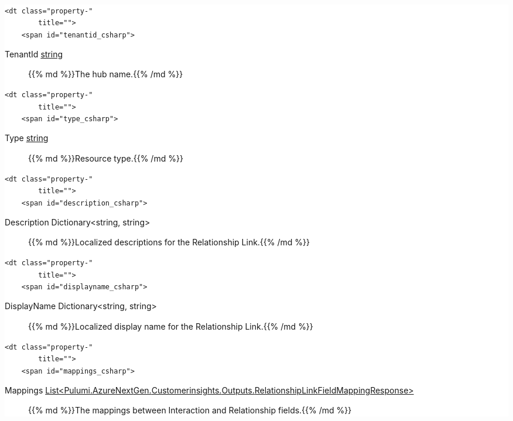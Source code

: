     <dt class="property-"
            title="">
        <span id="tenantid_csharp">
<a href="#tenantid_csharp" style="color: inherit; text-decoration: inherit;">Tenant<wbr>Id</a>
</span> 
        <span class="property-indicator"></span>
        <span class="property-type"><a href="https://docs.microsoft.com/en-us/dotnet/csharp/language-reference/builtin-types/built-in-types">string</a></span>
    </dt>
    <dd>{{% md %}}The hub name.{{% /md %}}</dd>

    <dt class="property-"
            title="">
        <span id="type_csharp">
<a href="#type_csharp" style="color: inherit; text-decoration: inherit;">Type</a>
</span> 
        <span class="property-indicator"></span>
        <span class="property-type"><a href="https://docs.microsoft.com/en-us/dotnet/csharp/language-reference/builtin-types/built-in-types">string</a></span>
    </dt>
    <dd>{{% md %}}Resource type.{{% /md %}}</dd>

    <dt class="property-"
            title="">
        <span id="description_csharp">
<a href="#description_csharp" style="color: inherit; text-decoration: inherit;">Description</a>
</span> 
        <span class="property-indicator"></span>
        <span class="property-type">Dictionary&lt;string, string&gt;</span>
    </dt>
    <dd>{{% md %}}Localized descriptions for the Relationship Link.{{% /md %}}</dd>

    <dt class="property-"
            title="">
        <span id="displayname_csharp">
<a href="#displayname_csharp" style="color: inherit; text-decoration: inherit;">Display<wbr>Name</a>
</span> 
        <span class="property-indicator"></span>
        <span class="property-type">Dictionary&lt;string, string&gt;</span>
    </dt>
    <dd>{{% md %}}Localized display name for the Relationship Link.{{% /md %}}</dd>

    <dt class="property-"
            title="">
        <span id="mappings_csharp">
<a href="#mappings_csharp" style="color: inherit; text-decoration: inherit;">Mappings</a>
</span> 
        <span class="property-indicator"></span>
        <span class="property-type"><a href="#relationshiplinkfieldmappingresponse">List&lt;Pulumi.<wbr>Azure<wbr>Next<wbr>Gen.<wbr>Customerinsights.<wbr>Outputs.<wbr>Relationship<wbr>Link<wbr>Field<wbr>Mapping<wbr>Response&gt;</a></span>
    </dt>
    <dd>{{% md %}}The mappings between Interaction and Relationship fields.{{% /md %}}</dd>
